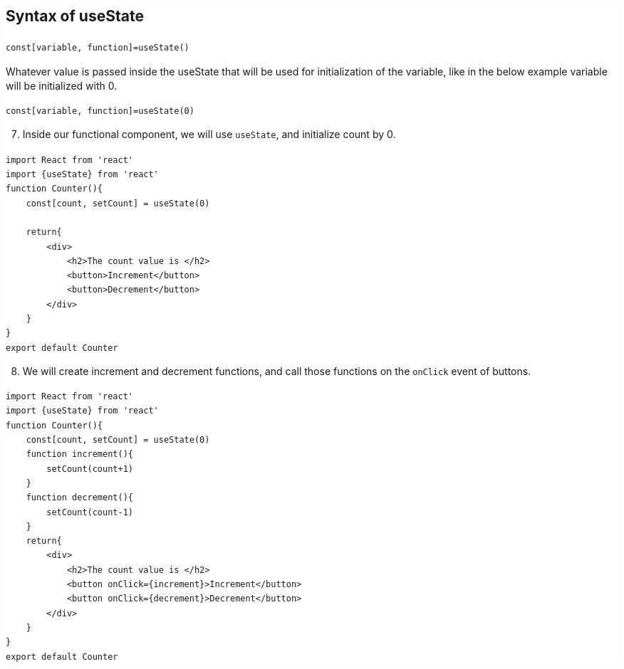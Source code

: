 
## Syntax of useState
```javascript=
const[variable, function]=useState()
```

Whatever value is passed inside the useState that will be used for initialization of the variable, like in the below example variable will be initialized with 0.


```javascript=
const[variable, function]=useState(0)
```

7. Inside our functional component, we will use `useState`, and initialize count by 0.

```javascript=
import React from 'react'
import {useState} from 'react'
function Counter(){
    const[count, setCount] = useState(0)
    
    return{
        <div>
            <h2>The count value is </h2>
            <button>Increment</button>
            <button>Decrement</button>
        </div>
    }
}
export default Counter
```

8. We will create increment and decrement functions, and call those functions on the `onClick` event of buttons.

```javascript=
import React from 'react'
import {useState} from 'react'
function Counter(){
    const[count, setCount] = useState(0)
    function increment(){
        setCount(count+1)
    }
    function decrement(){
        setCount(count-1)
    }
    return{
        <div>
            <h2>The count value is </h2>
            <button onClick={increment}>Increment</button>
            <button onClick={decrement}>Decrement</button>
        </div>
    }
}
export default Counter
```
